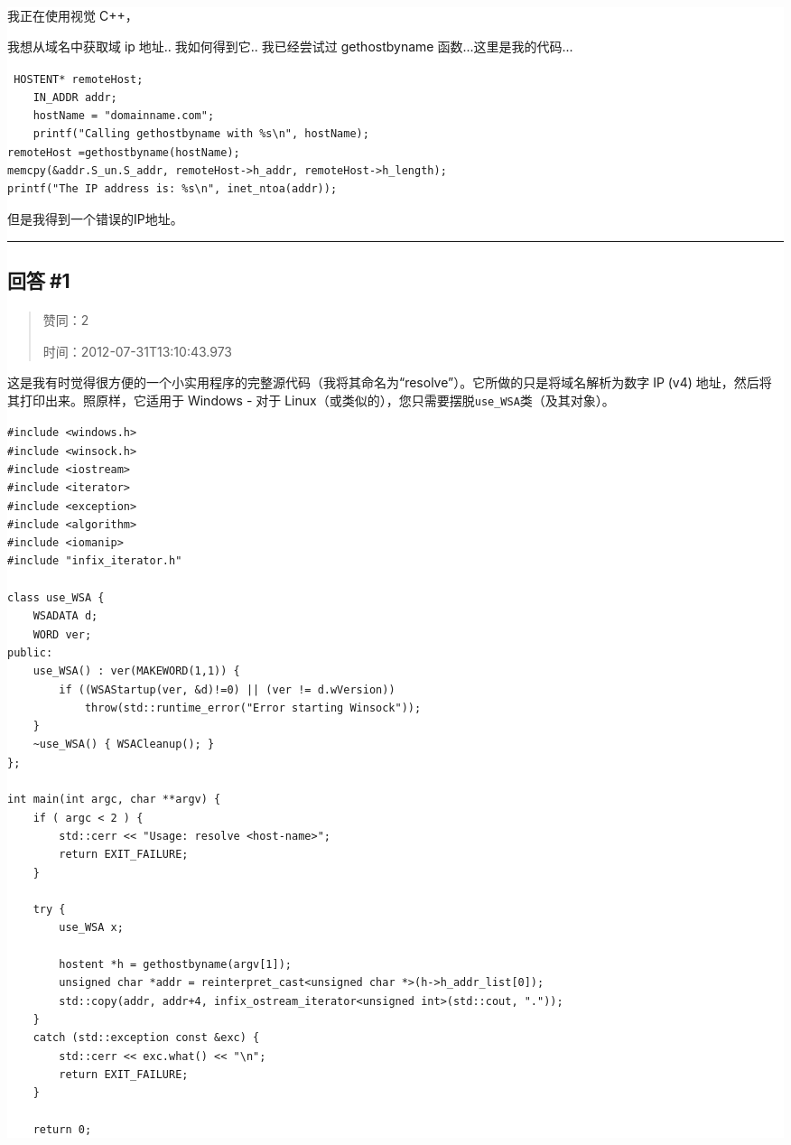 我正在使用视觉 C++，

我想从域名中获取域 ip 地址.. 我如何得到它.. 我已经尝试过 gethostbyname 函数...这里是我的代码...

```
 HOSTENT* remoteHost;        
    IN_ADDR addr;       
    hostName = "domainname.com"; 
    printf("Calling gethostbyname with %s\n", hostName);
remoteHost =gethostbyname(hostName);
memcpy(&addr.S_un.S_addr, remoteHost->h_addr, remoteHost->h_length);
printf("The IP address is: %s\n", inet_ntoa(addr)); 
```

但是我得到一个错误的IP地址。

* * *

## 回答 #1

> 赞同：2
> 
> 时间：2012-07-31T13:10:43.973

这是我有时觉得很方便的一个小实用程序的完整源代码（我将其命名为“resolve”）。它所做的只是将域名解析为数字 IP (v4) 地址，然后将其打印出来。照原样，它适用于 Windows - 对于 Linux（或类似的），您只需要摆脱`use_WSA`类（及其对象）。

```
#include <windows.h>
#include <winsock.h>
#include <iostream>
#include <iterator>
#include <exception>
#include <algorithm>
#include <iomanip>
#include "infix_iterator.h"

class use_WSA { 
    WSADATA d; 
    WORD ver;
public:
    use_WSA() : ver(MAKEWORD(1,1)) { 
        if ((WSAStartup(ver, &d)!=0) || (ver != d.wVersion))
            throw(std::runtime_error("Error starting Winsock"));
    }
    ~use_WSA() { WSACleanup(); }    
};

int main(int argc, char **argv) {
    if ( argc < 2 ) {
        std::cerr << "Usage: resolve <host-name>";
        return EXIT_FAILURE;
    }

    try { 
        use_WSA x;

        hostent *h = gethostbyname(argv[1]);
        unsigned char *addr = reinterpret_cast<unsigned char *>(h->h_addr_list[0]);
        std::copy(addr, addr+4, infix_ostream_iterator<unsigned int>(std::cout, "."));
    }
    catch (std::exception const &exc) {
        std::cerr << exc.what() << "\n";
        return EXIT_FAILURE;
    }

    return 0;
```